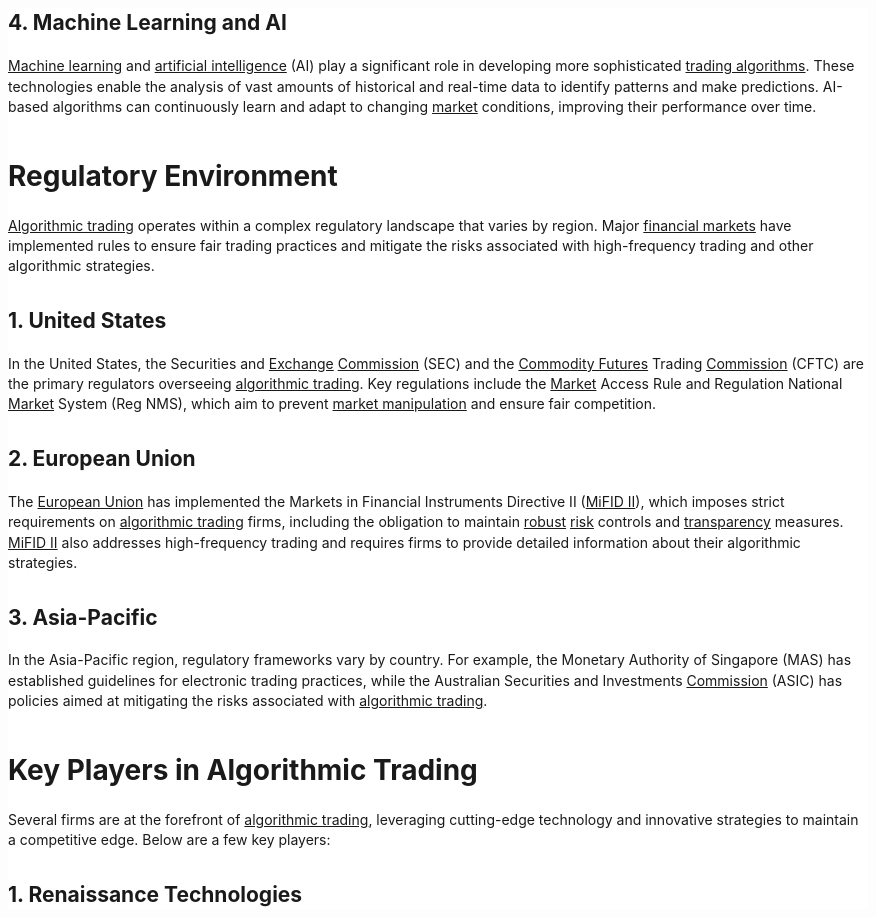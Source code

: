 ## 4. Machine Learning and AI

[Machine learning](../m/machine_learning.md) and [artificial intelligence](../a/artificial_intelligence_in_trading.md) (AI) play a significant role in developing more sophisticated [trading algorithms](../t/trading_algorithms.md). These technologies enable the analysis of vast amounts of historical and real-time data to identify patterns and make predictions. AI-based algorithms can continuously learn and adapt to changing [market](../m/market.md) conditions, improving their performance over time.

# Regulatory Environment

[Algorithmic trading](../a/accountability.md) operates within a complex regulatory landscape that varies by region. Major [financial markets](../f/financial_market.md) have implemented rules to ensure fair trading practices and mitigate the risks associated with high-frequency trading and other algorithmic strategies.

## 1. United States

In the United States, the Securities and [Exchange](../e/exchange.md) [Commission](../c/commission.md) (SEC) and the [Commodity Futures](../c/commodity_futures.md) Trading [Commission](../c/commission.md) (CFTC) are the primary regulators overseeing [algorithmic trading](../a/accountability.md). Key regulations include the [Market](../m/market.md) Access Rule and Regulation National [Market](../m/market.md) System (Reg NMS), which aim to prevent [market manipulation](../m/market_manipulation.md) and ensure fair competition.

## 2. European Union

The [European Union](../e/european_union_(eu).md) has implemented the Markets in Financial Instruments Directive II ([MiFID II](../m/mifid_ii.md)), which imposes strict requirements on [algorithmic trading](../a/accountability.md) firms, including the obligation to maintain [robust](../r/robust.md) [risk](../r/risk.md) controls and [transparency](../t/transparency.md) measures. [MiFID II](../m/mifid_ii.md) also addresses high-frequency trading and requires firms to provide detailed information about their algorithmic strategies.

## 3. Asia-Pacific

In the Asia-Pacific region, regulatory frameworks vary by country. For example, the Monetary Authority of Singapore (MAS) has established guidelines for electronic trading practices, while the Australian Securities and Investments [Commission](../c/commission.md) (ASIC) has policies aimed at mitigating the risks associated with [algorithmic trading](../a/accountability.md).

# Key Players in Algorithmic Trading

Several firms are at the forefront of [algorithmic trading](../a/accountability.md), leveraging cutting-edge technology and innovative strategies to maintain a competitive edge. Below are a few key players:

## 1. Renaissance Technologies
